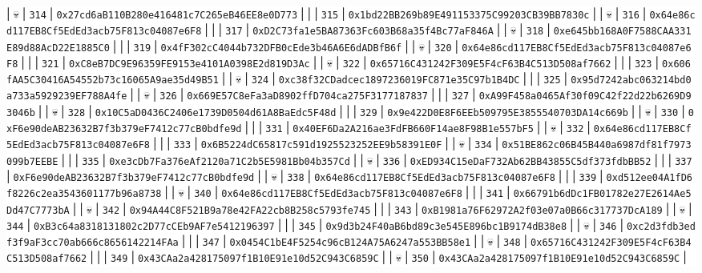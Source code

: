 | 💀 | `314` | `0x27cd6aB110B280e416481c7C265eB46EE8e0D773` |
|  | `315` | `0x1bd22BB269b89E491153375C99203CB39BB7830c` |
| 💀 | `316` | `0x64e86cd117EB8Cf5EdEd3acb75F813c04087e6F8` |
|  | `317` | `0xD2C73fa1e5BA87363Fc603B68a35f4Bc77aF846A` |
| 💀 | `318` | `0xe645bb168A0F7588CAA331E89d88AcD22E1885C0` |
|  | `319` | `0x4fF302cC4044b732DFB0cEde3b46A6E6dADBfB6f` |
| 💀 | `320` | `0x64e86cd117EB8Cf5EdEd3acb75F813c04087e6F8` |
|  | `321` | `0xC8eB7DC9E96359FE9153e4101A0398E2d819D3Ac` |
| 💀 | `322` | `0x65716C431242F309E5F4cF63B4C513D508af7662` |
|  | `323` | `0x606fAA5C30416A54552b73c16065A9ae35d49B51` |
| 💀 | `324` | `0xc38f32CDadcec1897236019FC871e35C97b1B4DC` |
|  | `325` | `0x95d7242abc063214bd0a733a5929239EF788A4fe` |
| 💀 | `326` | `0x669E57C8eFa3aD8902ffD704ca275F3177187837` |
|  | `327` | `0xA99F458a0465Af30f09C42f22d22b6269D93046b` |
| 💀 | `328` | `0x10C5aD0436C2406e1739D0504d61A8BaEdc5F48d` |
|  | `329` | `0x9e422D0E8F6EEb509795E3855540703DA14c669b` |
| 💀 | `330` | `0xF6e90deAB23632B7f3b379eF7412c77cB0bdfe9d` |
|  | `331` | `0x40EF6Da2A216ae3FdFB660F14ae8F98B1e557bF5` |
| 💀 | `332` | `0x64e86cd117EB8Cf5EdEd3acb75F813c04087e6F8` |
|  | `333` | `0x6B5224dC65817c591d1925523252EE9b58391E0F` |
| 💀 | `334` | `0x51BE862c06B45B440a6987df81f7973099b7EEBE` |
|  | `335` | `0xe3cDb7Fa376eAf2120a71C2b5E5981Bb04b357Cd` |
| 💀 | `336` | `0xED934C15eDaF732Ab62BB43855C5df373fdbBB52` |
|  | `337` | `0xF6e90deAB23632B7f3b379eF7412c77cB0bdfe9d` |
| 💀 | `338` | `0x64e86cd117EB8Cf5EdEd3acb75F813c04087e6F8` |
|  | `339` | `0xd512ee04A1fD6f8226c2ea3543601177b96a8738` |
| 💀 | `340` | `0x64e86cd117EB8Cf5EdEd3acb75F813c04087e6F8` |
|  | `341` | `0x66791b6dDc1FB01782e27E2614Ae5Dd47C7773bA` |
| 💀 | `342` | `0x94A44C8F521B9a78e42FA22cb8B258c5793fe745` |
|  | `343` | `0xB1981a76F62972A2f03e07a0B66c317737DcA189` |
| 💀 | `344` | `0xB3c64a8318131802c2D77cCEb9AF7e5412196397` |
|  | `345` | `0x9d3b24F40aB6bd89c3e545E896bc1B9174dB38e8` |
| 💀 | `346` | `0xc2d3fdb3edf3f9aF3cc70ab666c8656142214FAa` |
|  | `347` | `0x0454C1bE4F5254c96cB124A75A6247a553BB58e1` |
| 💀 | `348` | `0x65716C431242F309E5F4cF63B4C513D508af7662` |
|  | `349` | `0x43CAa2a428175097f1B10E91e10d52C943C6859C` |
| 💀 | `350` | `0x43CAa2a428175097f1B10E91e10d52C943C6859C` |